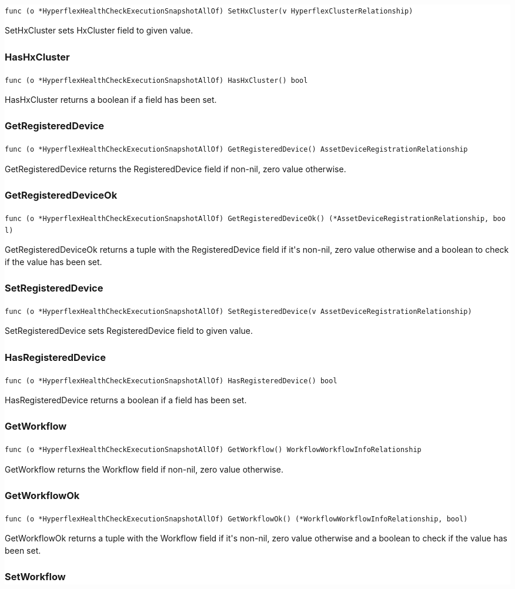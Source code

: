 `func (o *HyperflexHealthCheckExecutionSnapshotAllOf) SetHxCluster(v HyperflexClusterRelationship)`

SetHxCluster sets HxCluster field to given value.

### HasHxCluster

`func (o *HyperflexHealthCheckExecutionSnapshotAllOf) HasHxCluster() bool`

HasHxCluster returns a boolean if a field has been set.

### GetRegisteredDevice

`func (o *HyperflexHealthCheckExecutionSnapshotAllOf) GetRegisteredDevice() AssetDeviceRegistrationRelationship`

GetRegisteredDevice returns the RegisteredDevice field if non-nil, zero value otherwise.

### GetRegisteredDeviceOk

`func (o *HyperflexHealthCheckExecutionSnapshotAllOf) GetRegisteredDeviceOk() (*AssetDeviceRegistrationRelationship, bool)`

GetRegisteredDeviceOk returns a tuple with the RegisteredDevice field if it's non-nil, zero value otherwise
and a boolean to check if the value has been set.

### SetRegisteredDevice

`func (o *HyperflexHealthCheckExecutionSnapshotAllOf) SetRegisteredDevice(v AssetDeviceRegistrationRelationship)`

SetRegisteredDevice sets RegisteredDevice field to given value.

### HasRegisteredDevice

`func (o *HyperflexHealthCheckExecutionSnapshotAllOf) HasRegisteredDevice() bool`

HasRegisteredDevice returns a boolean if a field has been set.

### GetWorkflow

`func (o *HyperflexHealthCheckExecutionSnapshotAllOf) GetWorkflow() WorkflowWorkflowInfoRelationship`

GetWorkflow returns the Workflow field if non-nil, zero value otherwise.

### GetWorkflowOk

`func (o *HyperflexHealthCheckExecutionSnapshotAllOf) GetWorkflowOk() (*WorkflowWorkflowInfoRelationship, bool)`

GetWorkflowOk returns a tuple with the Workflow field if it's non-nil, zero value otherwise
and a boolean to check if the value has been set.

### SetWorkflow
